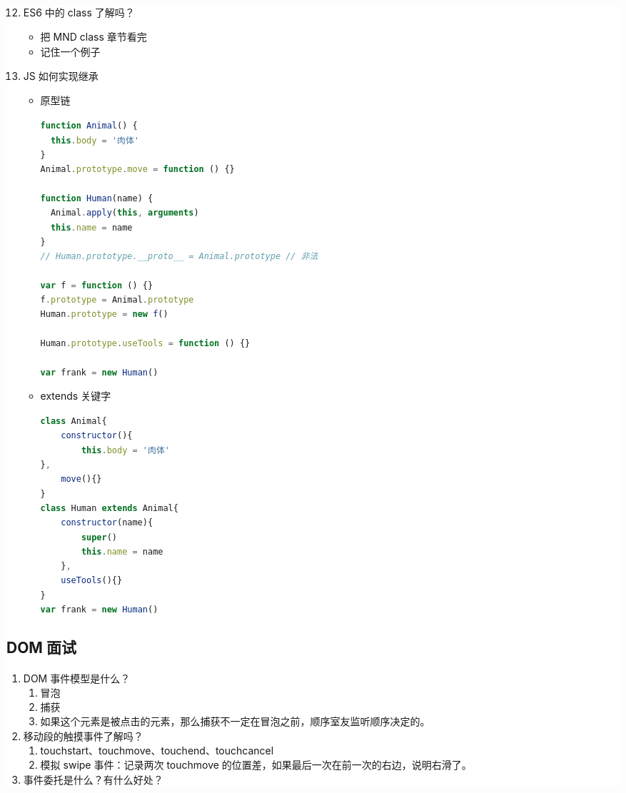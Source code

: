 12. ES6 中的 class 了解吗？
    - 把 MND class 章节看完
    - 记住一个例子
13. JS 如何实现继承

    - 原型链

      ```js
      function Animal() {
      	this.body = '肉体'
      }
      Animal.prototype.move = function () {}

      function Human(name) {
      	Animal.apply(this, arguments)
      	this.name = name
      }
      // Human.prototype.__proto__ = Animal.prototype // 非法

      var f = function () {}
      f.prototype = Animal.prototype
      Human.prototype = new f()

      Human.prototype.useTools = function () {}

      var frank = new Human()
      ```

    - extends 关键字
      ```js
      class Animal{
          constructor(){
              this.body = '肉体'
      },
          move(){}
      }
      class Human extends Animal{
          constructor(name){
              super()
              this.name = name
          },
          useTools(){}
      }
      var frank = new Human()
      ```

## DOM 面试

1. DOM 事件模型是什么？
   1. 冒泡
   2. 捕获
   3. 如果这个元素是被点击的元素，那么捕获不一定在冒泡之前，顺序室友监听顺序决定的。
2. 移动段的触摸事件了解吗？
   1. touchstart、touchmove、touchend、touchcancel
   2. 模拟 swipe 事件：记录两次 touchmove 的位置差，如果最后一次在前一次的右边，说明右滑了。
3. 事件委托是什么？有什么好处？
